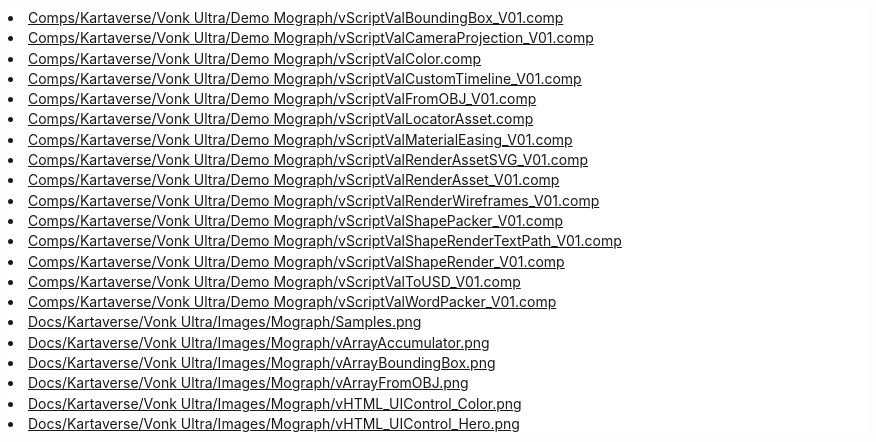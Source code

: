 <li><a href="https://gitlab.com/WeSuckLess/Reactor/-/blob/master/Atoms/com.Vonk.FusionMograph/Comps/Kartaverse/Vonk Ultra/Demo Mograph/vScriptValBoundingBox_V01.comp?ref_type=heads">Comps/Kartaverse/Vonk Ultra/Demo Mograph/vScriptValBoundingBox_V01.comp</a></li>
<li><a href="https://gitlab.com/WeSuckLess/Reactor/-/blob/master/Atoms/com.Vonk.FusionMograph/Comps/Kartaverse/Vonk Ultra/Demo Mograph/vScriptValCameraProjection_V01.comp?ref_type=heads">Comps/Kartaverse/Vonk Ultra/Demo Mograph/vScriptValCameraProjection_V01.comp</a></li>
<li><a href="https://gitlab.com/WeSuckLess/Reactor/-/blob/master/Atoms/com.Vonk.FusionMograph/Comps/Kartaverse/Vonk Ultra/Demo Mograph/vScriptValColor.comp?ref_type=heads">Comps/Kartaverse/Vonk Ultra/Demo Mograph/vScriptValColor.comp</a></li>
<li><a href="https://gitlab.com/WeSuckLess/Reactor/-/blob/master/Atoms/com.Vonk.FusionMograph/Comps/Kartaverse/Vonk Ultra/Demo Mograph/vScriptValCustomTimeline_V01.comp?ref_type=heads">Comps/Kartaverse/Vonk Ultra/Demo Mograph/vScriptValCustomTimeline_V01.comp</a></li>
<li><a href="https://gitlab.com/WeSuckLess/Reactor/-/blob/master/Atoms/com.Vonk.FusionMograph/Comps/Kartaverse/Vonk Ultra/Demo Mograph/vScriptValFromOBJ_V01.comp?ref_type=heads">Comps/Kartaverse/Vonk Ultra/Demo Mograph/vScriptValFromOBJ_V01.comp</a></li>
<li><a href="https://gitlab.com/WeSuckLess/Reactor/-/blob/master/Atoms/com.Vonk.FusionMograph/Comps/Kartaverse/Vonk Ultra/Demo Mograph/vScriptValLocatorAsset.comp?ref_type=heads">Comps/Kartaverse/Vonk Ultra/Demo Mograph/vScriptValLocatorAsset.comp</a></li>
<li><a href="https://gitlab.com/WeSuckLess/Reactor/-/blob/master/Atoms/com.Vonk.FusionMograph/Comps/Kartaverse/Vonk Ultra/Demo Mograph/vScriptValMaterialEasing_V01.comp?ref_type=heads">Comps/Kartaverse/Vonk Ultra/Demo Mograph/vScriptValMaterialEasing_V01.comp</a></li>
<li><a href="https://gitlab.com/WeSuckLess/Reactor/-/blob/master/Atoms/com.Vonk.FusionMograph/Comps/Kartaverse/Vonk Ultra/Demo Mograph/vScriptValRenderAssetSVG_V01.comp?ref_type=heads">Comps/Kartaverse/Vonk Ultra/Demo Mograph/vScriptValRenderAssetSVG_V01.comp</a></li>
<li><a href="https://gitlab.com/WeSuckLess/Reactor/-/blob/master/Atoms/com.Vonk.FusionMograph/Comps/Kartaverse/Vonk Ultra/Demo Mograph/vScriptValRenderAsset_V01.comp?ref_type=heads">Comps/Kartaverse/Vonk Ultra/Demo Mograph/vScriptValRenderAsset_V01.comp</a></li>
<li><a href="https://gitlab.com/WeSuckLess/Reactor/-/blob/master/Atoms/com.Vonk.FusionMograph/Comps/Kartaverse/Vonk Ultra/Demo Mograph/vScriptValRenderWireframes_V01.comp?ref_type=heads">Comps/Kartaverse/Vonk Ultra/Demo Mograph/vScriptValRenderWireframes_V01.comp</a></li>
<li><a href="https://gitlab.com/WeSuckLess/Reactor/-/blob/master/Atoms/com.Vonk.FusionMograph/Comps/Kartaverse/Vonk Ultra/Demo Mograph/vScriptValShapePacker_V01.comp?ref_type=heads">Comps/Kartaverse/Vonk Ultra/Demo Mograph/vScriptValShapePacker_V01.comp</a></li>
<li><a href="https://gitlab.com/WeSuckLess/Reactor/-/blob/master/Atoms/com.Vonk.FusionMograph/Comps/Kartaverse/Vonk Ultra/Demo Mograph/vScriptValShapeRenderTextPath_V01.comp?ref_type=heads">Comps/Kartaverse/Vonk Ultra/Demo Mograph/vScriptValShapeRenderTextPath_V01.comp</a></li>
<li><a href="https://gitlab.com/WeSuckLess/Reactor/-/blob/master/Atoms/com.Vonk.FusionMograph/Comps/Kartaverse/Vonk Ultra/Demo Mograph/vScriptValShapeRender_V01.comp?ref_type=heads">Comps/Kartaverse/Vonk Ultra/Demo Mograph/vScriptValShapeRender_V01.comp</a></li>
<li><a href="https://gitlab.com/WeSuckLess/Reactor/-/blob/master/Atoms/com.Vonk.FusionMograph/Comps/Kartaverse/Vonk Ultra/Demo Mograph/vScriptValToUSD_V01.comp?ref_type=heads">Comps/Kartaverse/Vonk Ultra/Demo Mograph/vScriptValToUSD_V01.comp</a></li>
<li><a href="https://gitlab.com/WeSuckLess/Reactor/-/blob/master/Atoms/com.Vonk.FusionMograph/Comps/Kartaverse/Vonk Ultra/Demo Mograph/vScriptValWordPacker_V01.comp?ref_type=heads">Comps/Kartaverse/Vonk Ultra/Demo Mograph/vScriptValWordPacker_V01.comp</a></li>
<li><a href="https://gitlab.com/WeSuckLess/Reactor/-/blob/master/Atoms/com.Vonk.FusionMograph/Docs/Kartaverse/Vonk Ultra/Images/Mograph/Samples.png?ref_type=heads">Docs/Kartaverse/Vonk Ultra/Images/Mograph/Samples.png</a></li>
<li><a href="https://gitlab.com/WeSuckLess/Reactor/-/blob/master/Atoms/com.Vonk.FusionMograph/Docs/Kartaverse/Vonk Ultra/Images/Mograph/vArrayAccumulator.png?ref_type=heads">Docs/Kartaverse/Vonk Ultra/Images/Mograph/vArrayAccumulator.png</a></li>
<li><a href="https://gitlab.com/WeSuckLess/Reactor/-/blob/master/Atoms/com.Vonk.FusionMograph/Docs/Kartaverse/Vonk Ultra/Images/Mograph/vArrayBoundingBox.png?ref_type=heads">Docs/Kartaverse/Vonk Ultra/Images/Mograph/vArrayBoundingBox.png</a></li>
<li><a href="https://gitlab.com/WeSuckLess/Reactor/-/blob/master/Atoms/com.Vonk.FusionMograph/Docs/Kartaverse/Vonk Ultra/Images/Mograph/vArrayFromOBJ.png?ref_type=heads">Docs/Kartaverse/Vonk Ultra/Images/Mograph/vArrayFromOBJ.png</a></li>
<li><a href="https://gitlab.com/WeSuckLess/Reactor/-/blob/master/Atoms/com.Vonk.FusionMograph/Docs/Kartaverse/Vonk Ultra/Images/Mograph/vHTML_UIControl_Color.png?ref_type=heads">Docs/Kartaverse/Vonk Ultra/Images/Mograph/vHTML_UIControl_Color.png</a></li>
<li><a href="https://gitlab.com/WeSuckLess/Reactor/-/blob/master/Atoms/com.Vonk.FusionMograph/Docs/Kartaverse/Vonk Ultra/Images/Mograph/vHTML_UIControl_Hero.png?ref_type=heads">Docs/Kartaverse/Vonk Ultra/Images/Mograph/vHTML_UIControl_Hero.png</a></li>